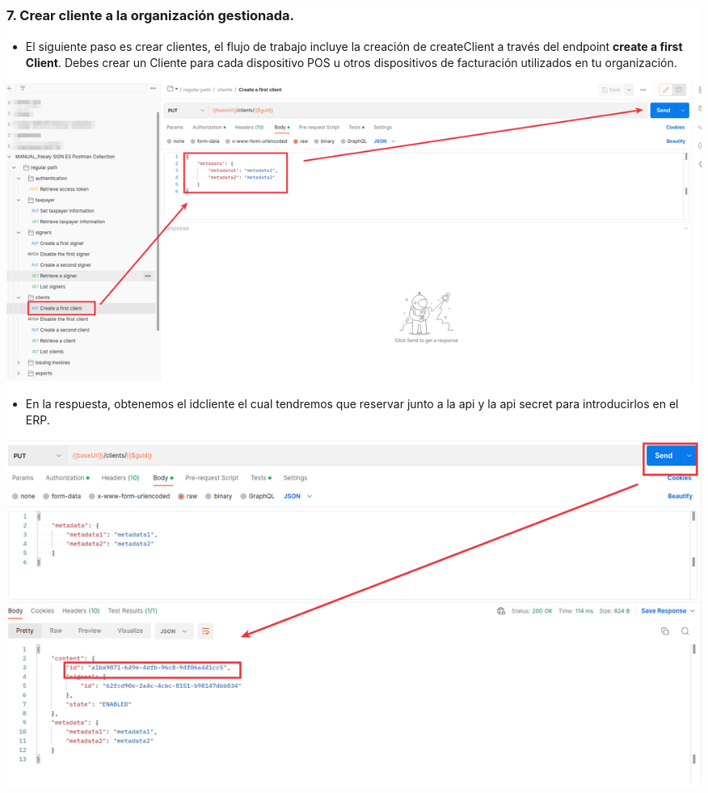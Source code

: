 ### 7. Crear cliente a la organización gestionada.

- El siguiente paso es crear clientes, el flujo de trabajo incluye la creación de createClient a través del endpoint **create a first Client**. Debes crear un Cliente para cada dispositivo POS u otros dispositivos de facturación utilizados en tu organización.


![Dashboard10](img/fiskaly_verifactu17.png)


- En la respuesta, obtenemos el idcliente el cual tendremos que reservar junto a la api y la api secret para introducirlos en el ERP.

![Dashboard10](img/fiskaly_verifactu18.png)
